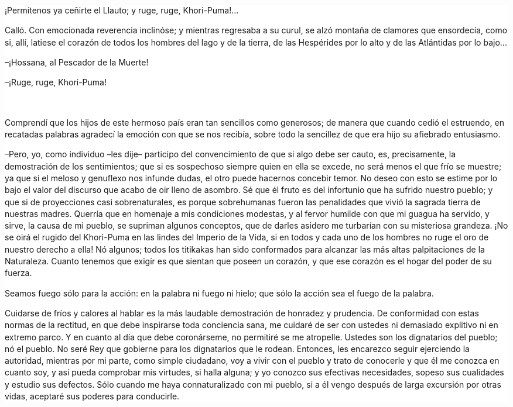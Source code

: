 ¡Permítenos ya ceñirte el Llauto; y ruge, ruge, Khori-Puma!...

Calló. Con emocionada reverencia inclinóse; y mientras regresaba
a su curul, se alzó montaña de clamores que ensordecía, como si, allí,
latiese el corazón de todos los hombres del lago y de la tierra, de las
Hespérides por lo alto y de las Atlántidas por lo bajo...

–¡Hossana, al Pescador de la Muerte!

–¡Ruge, ruge, Khori-Puma!

<br>

Comprendí que los hijos de este hermoso país eran tan sencillos
como generosos; de manera que cuando cedió el estruendo, en
recatadas palabras agradecí la emoción con que se nos recibía, sobre
todo la sencillez de que era hijo su afiebrado entusiasmo.

–Pero, yo, como individuo –les dije– participo del convencimiento de que si algo debe ser cauto, es, precisamente, la
demostración de los sentimientos; que si es sospechoso siempre quien
en ella se excede, no será menos el que frío se muestre; ya que si el
meloso y genuflexo nos infunde dudas, el otro puede hacernos
concebir temor. No deseo con esto se estime por lo bajo el valor del
discurso que acabo de oir lleno de asombro. Sé que él fruto es del
infortunio que ha sufrido nuestro pueblo; y que si de proyecciones casi
sobrenaturales, es porque sobrehumanas fueron las penalidades que
vivió la sagrada tierra de nuestras madres. Querría que en homenaje a
mis condiciones modestas, y al fervor humilde con que mi guagua ha
servido, y sirve, la causa de mi pueblo, se supriman algunos conceptos,
que de darles asidero me turbarían con su misteriosa grandeza. ¡No se
oirá el rugido del Khori-Puma en las lindes del Imperio de la Vida, si
en todos y cada uno de los hombres no ruge el oro de nuestro derecho
a ella! Nó algunos; todos los titikakas han sido conformados para
alcanzar las más altas palpitaciones de la Naturaleza. Cuanto tenemos
que exigir es que sientan que poseen un corazón, y que ese corazón es
el hogar del poder de su fuerza.

Seamos fuego sólo para la acción: en la palabra ni fuego ni hielo;
que sólo la acción sea el fuego de la palabra.

Cuidarse de fríos y calores al hablar es la más laudable demostración de honradez y prudencia. De conformidad con estas normas de la
rectitud, en que debe inspirarse toda conciencia sana, me cuidaré de ser
con ustedes ni demasiado explitivo ni en extremo parco. Y en cuanto al
día que debe coronárseme, no permitiré se me atropelle. Ustedes son
los dignatarios del pueblo; nó el pueblo. No seré Rey que gobierne para
los dignatarios que le rodean. Entonces, les encarezco seguir ejerciendo
la autoridad, mientras por mi parte, como simple ciudadano, voy a vivir
con el pueblo y trato de conocerle y que él me conozca en cuanto soy,
y así pueda comprobar mis virtudes, si halla alguna; y yo conozco sus
efectivas necesidades, sopeso sus cualidades y estudio sus defectos.
Sólo cuando me haya connaturalizado con mi pueblo, si a él vengo
después de larga excursión por otras vidas, aceptaré sus poderes para
conducirle.
